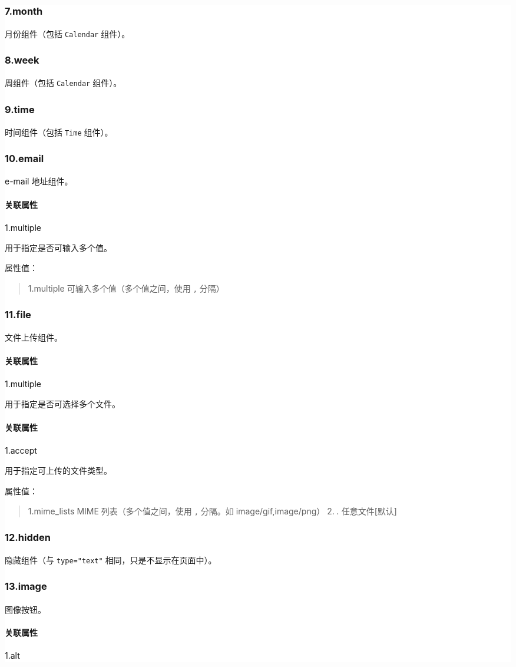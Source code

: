 ### 7.month

月份组件（包括 `Calendar` 组件）。

### 8.week

周组件（包括 `Calendar` 组件）。

### 9.time

时间组件（包括 `Time` 组件）。

### 10.email

e-mail 地址组件。

#### 关联属性

1.multiple

用于指定是否可输入多个值。

属性值：
>1.multiple 可输入多个值（多个值之间，使用 `,` 分隔）

### 11.file

文件上传组件。

#### 关联属性

1.multiple

用于指定是否可选择多个文件。

#### 关联属性

1.accept

用于指定可上传的文件类型。

属性值：
>1.mime_lists MIME 列表（多个值之间，使用 `,` 分隔。如 image/gif,image/png）
>2. *.* 任意文件[默认]

### 12.hidden

隐藏组件（与 `type="text"` 相同，只是不显示在页面中）。

### 13.image

图像按钮。

#### 关联属性

1.alt
